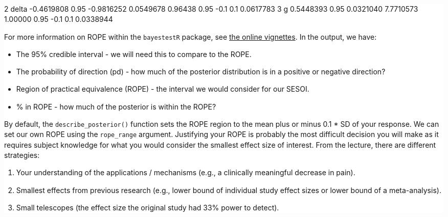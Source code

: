    <td style="text-align:left;"> 2 </td>
   <td style="text-align:left;"> delta </td>
   <td style="text-align:right;"> -0.4619808 </td>
   <td style="text-align:right;"> 0.95 </td>
   <td style="text-align:right;"> -0.9816252 </td>
   <td style="text-align:right;"> 0.0549678 </td>
   <td style="text-align:right;"> 0.96438 </td>
   <td style="text-align:right;"> 0.95 </td>
   <td style="text-align:right;"> -0.1 </td>
   <td style="text-align:right;"> 0.1 </td>
   <td style="text-align:right;"> 0.0617783 </td>
  </tr>
  <tr>
   <td style="text-align:left;"> 3 </td>
   <td style="text-align:left;"> g </td>
   <td style="text-align:right;"> 0.5448393 </td>
   <td style="text-align:right;"> 0.95 </td>
   <td style="text-align:right;"> 0.0321040 </td>
   <td style="text-align:right;"> 7.7710573 </td>
   <td style="text-align:right;"> 1.00000 </td>
   <td style="text-align:right;"> 0.95 </td>
   <td style="text-align:right;"> -0.1 </td>
   <td style="text-align:right;"> 0.1 </td>
   <td style="text-align:right;"> 0.0338944 </td>
  </tr>
</tbody>
</table>

</div>

For more information on ROPE within the <code class='package'>bayestestR</code> package, see <a href="https://easystats.github.io/bayestestR/articles/region_of_practical_equivalence.html" target="_blank">the online vignettes</a>. In the output, we have:

- The 95% credible interval - we will need this to compare to the ROPE.

- The probability of direction (pd) - how much of the posterior distribution is in a positive or negative direction? 

- Region of practical equivalence (ROPE) - the interval we would consider for our SESOI. 

- % in ROPE - how much of the posterior is within the ROPE? 

By default, the <code><span><span class='fu'>describe_posterior</span><span class='op'>(</span><span class='op'>)</span></span></code> function sets the ROPE region to the mean plus or minus 0.1 * SD of your response. We can set our own ROPE using the `rope_range` argument. Justifying your ROPE is probably the most difficult decision you will make as it requires subject knowledge for what you would consider the smallest effect size of interest. From the lecture, there are different strategies: 

1. Your understanding of the applications / mechanisms (e.g., a clinically meaningful decrease in pain). 

2. Smallest effects from previous research (e.g., lower bound of individual study effect sizes or lower bound of a meta-analysis).

3. Small telescopes (the effect size the original study had 33% power to detect).
